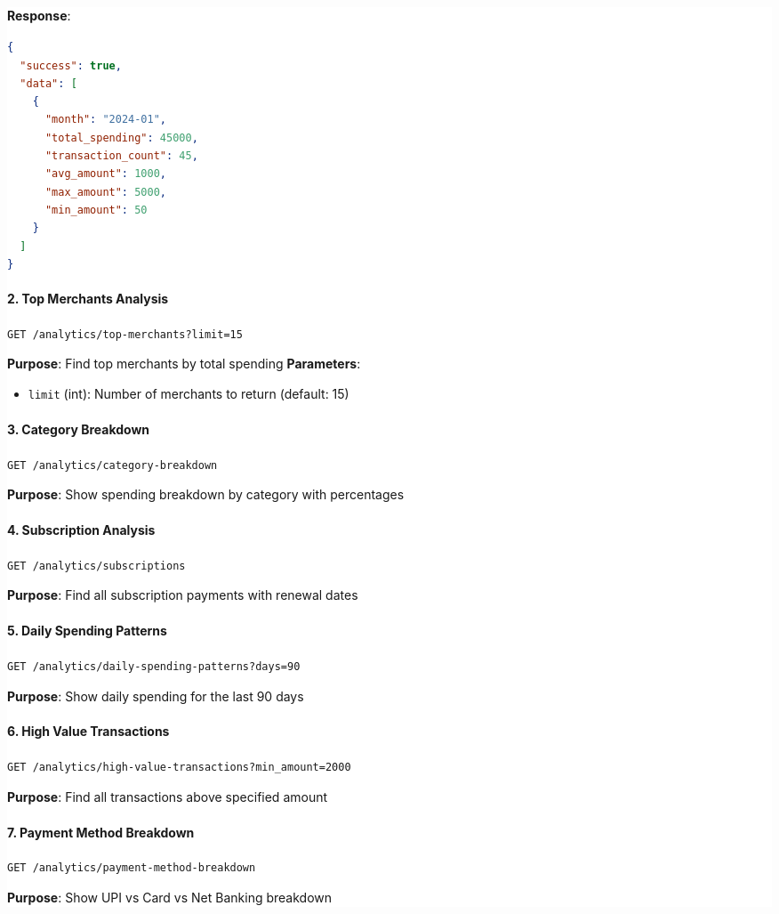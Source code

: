 **Response**:
```json
{
  "success": true,
  "data": [
    {
      "month": "2024-01",
      "total_spending": 45000,
      "transaction_count": 45,
      "avg_amount": 1000,
      "max_amount": 5000,
      "min_amount": 50
    }
  ]
}
```

#### **2. Top Merchants Analysis**
```http
GET /analytics/top-merchants?limit=15
```
**Purpose**: Find top merchants by total spending
**Parameters**:
- `limit` (int): Number of merchants to return (default: 15)

#### **3. Category Breakdown**
```http
GET /analytics/category-breakdown
```
**Purpose**: Show spending breakdown by category with percentages

#### **4. Subscription Analysis**
```http
GET /analytics/subscriptions
```
**Purpose**: Find all subscription payments with renewal dates

#### **5. Daily Spending Patterns**
```http
GET /analytics/daily-spending-patterns?days=90
```
**Purpose**: Show daily spending for the last 90 days

#### **6. High Value Transactions**
```http
GET /analytics/high-value-transactions?min_amount=2000
```
**Purpose**: Find all transactions above specified amount

#### **7. Payment Method Breakdown**
```http
GET /analytics/payment-method-breakdown
```
**Purpose**: Show UPI vs Card vs Net Banking breakdown
